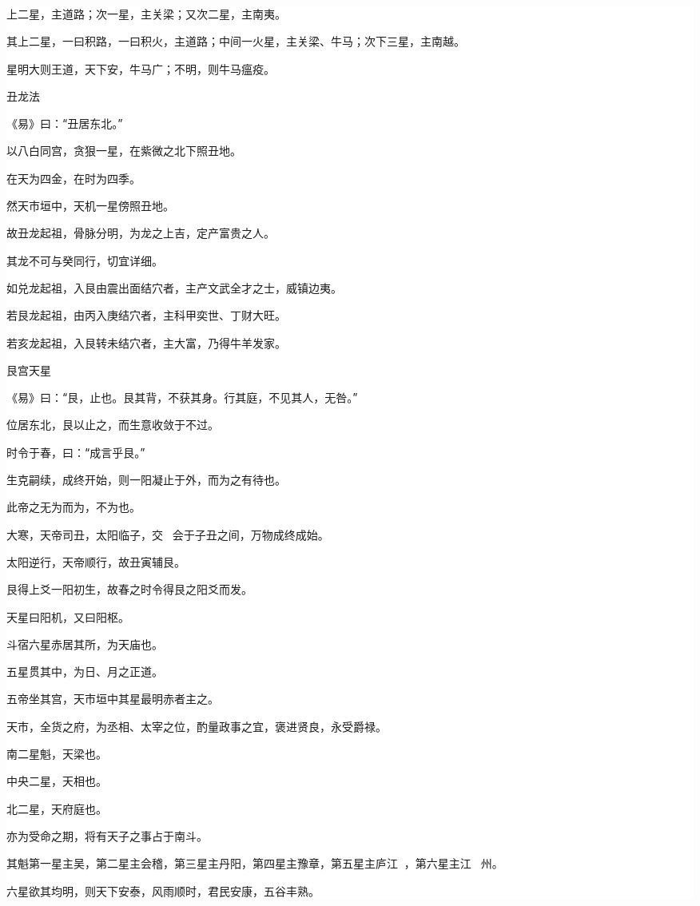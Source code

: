 上二星，主道路；次一星，主关梁；又次二星，主南夷。

其上二星，一曰积路，一曰积火，主道路；中间一火星，主关梁、牛马；次下三星，主南越。

星明大则王道，天下安，牛马广；不明，则牛马瘟疫。

丑龙法

《易》曰：“丑居东北。”

以八白同宫，贪狠一星，在紫微之北下照丑地。

在天为四金，在时为四季。

然天市垣中，天机一星傍照丑地。

故丑龙起祖，骨脉分明，为龙之上吉，定产富贵之人。

其龙不可与癸同行，切宜详细。

如兑龙起祖，入艮由震出面结穴者，主产文武全才之士，威镇边夷。

若艮龙起祖，由丙入庚结穴者，主科甲奕世、丁财大旺。

若亥龙起祖，入艮转未结穴者，主大富，乃得牛羊发家。

艮宫天星

《易》曰：“艮，止也。艮其背，不获其身。行其庭，不见其人，无咎。”

位居东北，艮以止之，而生意收敛于不过。

时令于春，曰：“成言乎艮。”

生克嗣续，成终开始，则一阳凝止于外，而为之有待也。

此帝之无为而为，不为也。

大寒，天帝司丑，太阳临子，交   会于子丑之间，万物成终成始。

太阳逆行，天帝顺行，故丑寅辅艮。

艮得上爻一阳初生，故春之时令得艮之阳爻而发。

天星曰阳机，又曰阳枢。

斗宿六星赤居其所，为天庙也。

五星贯其中，为日、月之正道。

五帝坐其宫，天市垣中其星最明赤者主之。

天市，全货之府，为丞相、太宰之位，酌量政事之宜，褒进贤良，永受爵禄。

南二星魁，天梁也。

中央二星，天相也。

北二星，天府庭也。

亦为受命之期，将有天子之事占于南斗。

其魁第一星主吴，第二星主会稽，第三星主丹阳，第四星主豫章，第五星主庐江  ，第六星主江   州。

六星欲其均明，则天下安泰，风雨顺时，君民安康，五谷丰熟。
